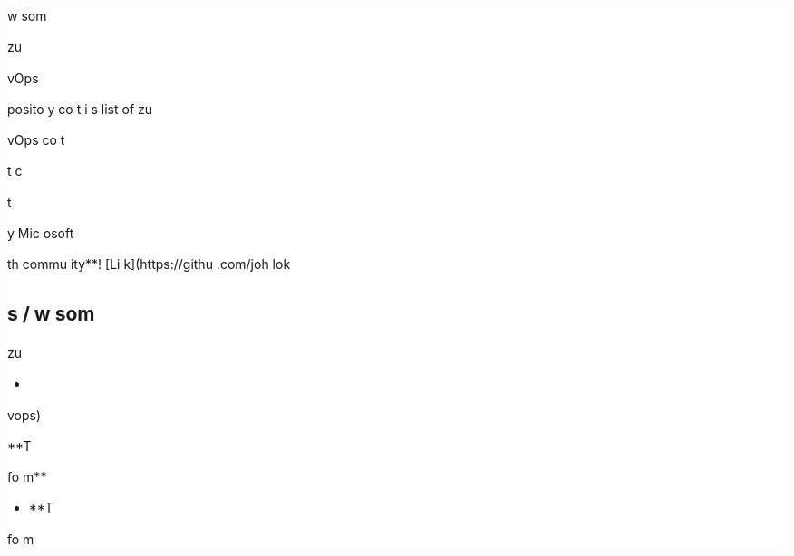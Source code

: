 w
som
 
zu

 

vOps 

posito
y co
t
i
s 
 list of 
zu

 

vOps co
t

t c


t

 
y Mic
osoft 


 th
 commu
ity**! [Li
k](https://githu
.com/joh
lok

s
/
w
som
-
zu

-

vops)

**T



fo
m**

- **T



fo
m 
